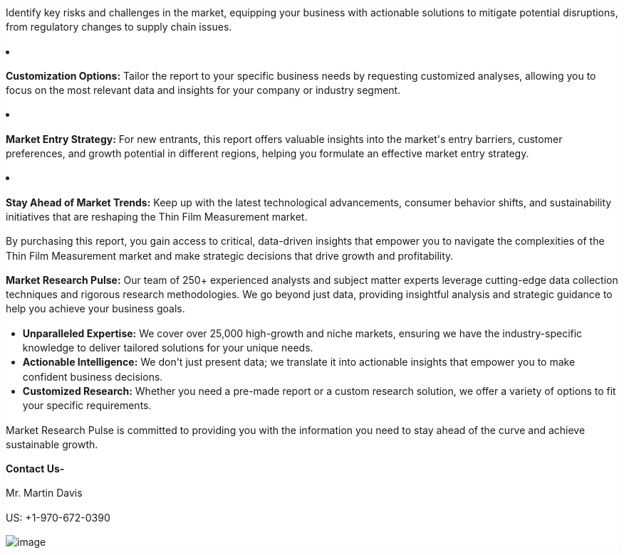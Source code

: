 Identify key risks and challenges in the market, equipping your business with actionable solutions to mitigate potential disruptions, from regulatory changes to supply chain issues.</p></li><li><p><strong>Customization Options:</strong> Tailor the report to your specific business needs by requesting customized analyses, allowing you to focus on the most relevant data and insights for your company or industry segment.</p></li><li><p><strong>Market Entry Strategy:</strong> For new entrants, this report offers valuable insights into the market's entry barriers, customer preferences, and growth potential in different regions, helping you formulate an effective market entry strategy.</p></li><li><p><strong>Stay Ahead of Market Trends:</strong> Keep up with the latest technological advancements, consumer behavior shifts, and sustainability initiatives that are reshaping the Thin Film Measurement market.</p></li></ol><p>By purchasing this report, you gain access to critical, data-driven insights that empower you to navigate the complexities of the Thin Film Measurement market and make strategic decisions that drive growth and profitability.</p><p><strong>Market Research Pulse:</strong>&nbsp;Our team of 250+ experienced analysts and subject matter experts leverage cutting-edge data collection techniques and rigorous research methodologies. We go beyond just data, providing insightful analysis and strategic guidance to help you achieve your business goals.</p><ul><li><strong>Unparalleled Expertise:</strong>&nbsp;We cover over 25,000 high-growth and niche markets, ensuring we have the industry-specific knowledge to deliver tailored solutions for your unique needs.</li><li><strong>Actionable Intelligence:</strong>&nbsp;We don't just present data; we translate it into actionable insights that empower you to make confident business decisions.</li><li><strong>Customized Research:</strong>&nbsp;Whether you need a pre-made report or a custom research solution, we offer a variety of options to fit your specific requirements.</li></ul><p>Market Research Pulse is committed to providing you with the information you need to stay ahead of the curve and achieve sustainable growth.</p><p><strong>Contact Us-</strong></p><p>Mr. Martin Davis</p><p>US: +1-970-672-0390</p>
![image](https://github.com/user-attachments/assets/b07df8d1-d9a3-4360-9743-b439453bca2a)
